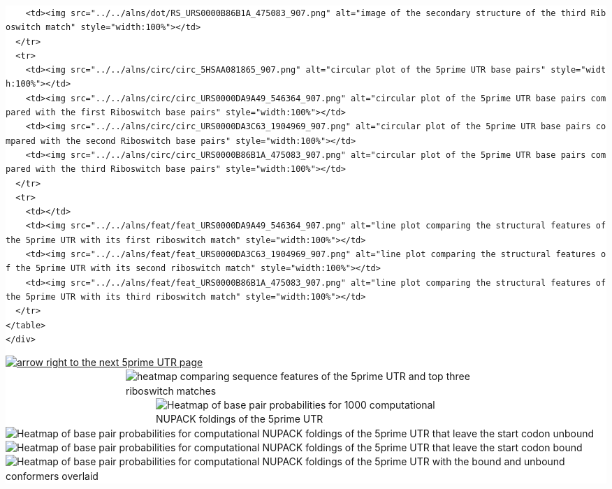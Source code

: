         <td><img src="../../alns/dot/RS_URS0000B86B1A_475083_907.png" alt="image of the secondary structure of the third Riboswitch match" style="width:100%"></td>
      </tr>
      <tr>
        <td><img src="../../alns/circ/circ_5HSAA081865_907.png" alt="circular plot of the 5prime UTR base pairs" style="width:100%"></td>
        <td><img src="../../alns/circ/circ_URS0000DA9A49_546364_907.png" alt="circular plot of the 5prime UTR base pairs compared with the first Riboswitch base pairs" style="width:100%"></td>
        <td><img src="../../alns/circ/circ_URS0000DA3C63_1904969_907.png" alt="circular plot of the 5prime UTR base pairs compared with the second Riboswitch base pairs" style="width:100%"></td>
        <td><img src="../../alns/circ/circ_URS0000B86B1A_475083_907.png" alt="circular plot of the 5prime UTR base pairs compared with the third Riboswitch base pairs" style="width:100%"></td>
      </tr>
      <tr>
        <td></td>
        <td><img src="../../alns/feat/feat_URS0000DA9A49_546364_907.png" alt="line plot comparing the structural features of the 5prime UTR with its first riboswitch match" style="width:100%"></td>
        <td><img src="../../alns/feat/feat_URS0000DA3C63_1904969_907.png" alt="line plot comparing the structural features of the 5prime UTR with its second riboswitch match" style="width:100%"></td>
        <td><img src="../../alns/feat/feat_URS0000B86B1A_475083_907.png" alt="line plot comparing the structural features of the 5prime UTR with its third riboswitch match" style="width:100%"></td>
      </tr>
    </table>
    </div>
  <div class="column">
    <a href="../../_mds/RTBDN/"><img src="../../icons/arrow_right.png" alt="arrow right to the next 5prime UTR page" style="width:100%"></a>
  </div>
</div>


<div class="row" >
    <div class="column_center">
        <img src="../../alns/feat/featcomp_907.png" alt="heatmap comparing sequence features of the 5prime UTR and top three riboswitch matches" style="width:60%; display:block; margin-left:auto; margin-right:auto;">
    </div>
</div>

<div class="row" >
    <div class="column_center">
        <img src="../../alns/bpp/bpp_907.png" alt="Heatmap of base pair probabilities for 1000 computational NUPACK foldings of the 5prime UTR" style="width:50%; display:block; margin-left:auto; margin-right:auto;">
    </div>
</div>

<div class="row" >
    <div class="column">
        <img src="../../alns/bpp/bpp_907_unbound.png" alt="Heatmap of base pair probabilities for computational NUPACK foldings of the 5prime UTR that leave the start codon unbound" style="width:100%; display:block; margin-left:auto; margin-right:auto;">
    </div>
    <div class="column">
        <img src="../../alns/bpp/bpp_907_bound.png" alt="Heatmap of base pair probabilities for computational NUPACK foldings of the 5prime UTR that leave the start codon bound" style="width:100%; display:block; margin-left:auto; margin-right:auto;">
    </div>
    <div class="column">
        <img src="../../alns/bpp/bpp_907_merge.png" alt="Heatmap of base pair probabilities for computational NUPACK foldings of the 5prime UTR with the bound and unbound conformers overlaid" style="width:100%; display:block; margin-left:auto; margin-right:auto;">
    </div>
</div>
